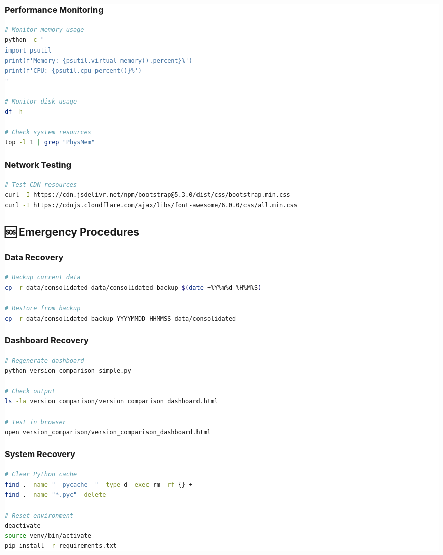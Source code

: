 ### Performance Monitoring
```bash
# Monitor memory usage
python -c "
import psutil
print(f'Memory: {psutil.virtual_memory().percent}%')
print(f'CPU: {psutil.cpu_percent()}%')
"

# Monitor disk usage
df -h

# Check system resources
top -l 1 | grep "PhysMem"
```

### Network Testing
```bash
# Test CDN resources
curl -I https://cdn.jsdelivr.net/npm/bootstrap@5.3.0/dist/css/bootstrap.min.css
curl -I https://cdnjs.cloudflare.com/ajax/libs/font-awesome/6.0.0/css/all.min.css
```

## 🆘 Emergency Procedures

### Data Recovery
```bash
# Backup current data
cp -r data/consolidated data/consolidated_backup_$(date +%Y%m%d_%H%M%S)

# Restore from backup
cp -r data/consolidated_backup_YYYYMMDD_HHMMSS data/consolidated
```

### Dashboard Recovery
```bash
# Regenerate dashboard
python version_comparison_simple.py

# Check output
ls -la version_comparison/version_comparison_dashboard.html

# Test in browser
open version_comparison/version_comparison_dashboard.html
```

### System Recovery
```bash
# Clear Python cache
find . -name "__pycache__" -type d -exec rm -rf {} +
find . -name "*.pyc" -delete

# Reset environment
deactivate
source venv/bin/activate
pip install -r requirements.txt
```
